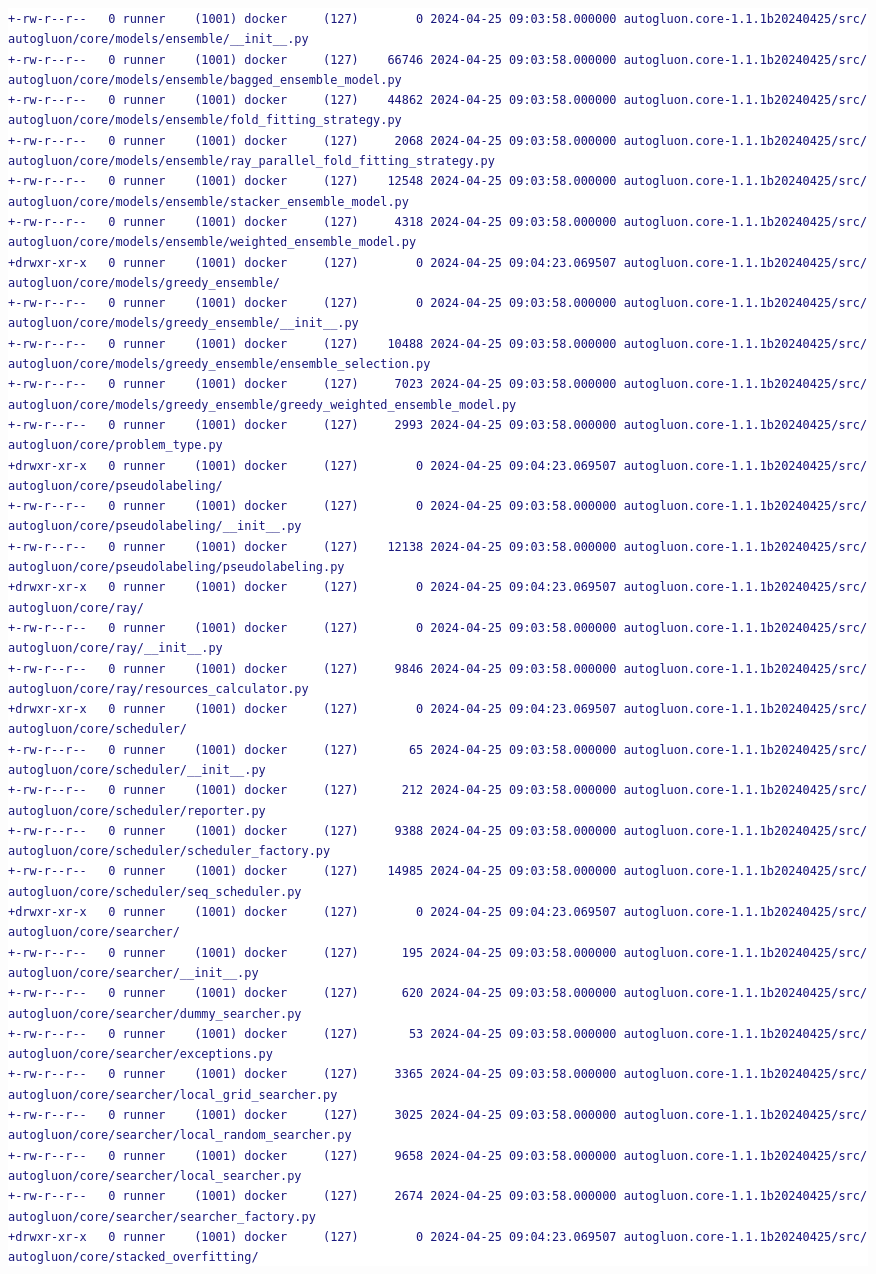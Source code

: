 ```diff
+-rw-r--r--   0 runner    (1001) docker     (127)        0 2024-04-25 09:03:58.000000 autogluon.core-1.1.1b20240425/src/autogluon/core/models/ensemble/__init__.py
+-rw-r--r--   0 runner    (1001) docker     (127)    66746 2024-04-25 09:03:58.000000 autogluon.core-1.1.1b20240425/src/autogluon/core/models/ensemble/bagged_ensemble_model.py
+-rw-r--r--   0 runner    (1001) docker     (127)    44862 2024-04-25 09:03:58.000000 autogluon.core-1.1.1b20240425/src/autogluon/core/models/ensemble/fold_fitting_strategy.py
+-rw-r--r--   0 runner    (1001) docker     (127)     2068 2024-04-25 09:03:58.000000 autogluon.core-1.1.1b20240425/src/autogluon/core/models/ensemble/ray_parallel_fold_fitting_strategy.py
+-rw-r--r--   0 runner    (1001) docker     (127)    12548 2024-04-25 09:03:58.000000 autogluon.core-1.1.1b20240425/src/autogluon/core/models/ensemble/stacker_ensemble_model.py
+-rw-r--r--   0 runner    (1001) docker     (127)     4318 2024-04-25 09:03:58.000000 autogluon.core-1.1.1b20240425/src/autogluon/core/models/ensemble/weighted_ensemble_model.py
+drwxr-xr-x   0 runner    (1001) docker     (127)        0 2024-04-25 09:04:23.069507 autogluon.core-1.1.1b20240425/src/autogluon/core/models/greedy_ensemble/
+-rw-r--r--   0 runner    (1001) docker     (127)        0 2024-04-25 09:03:58.000000 autogluon.core-1.1.1b20240425/src/autogluon/core/models/greedy_ensemble/__init__.py
+-rw-r--r--   0 runner    (1001) docker     (127)    10488 2024-04-25 09:03:58.000000 autogluon.core-1.1.1b20240425/src/autogluon/core/models/greedy_ensemble/ensemble_selection.py
+-rw-r--r--   0 runner    (1001) docker     (127)     7023 2024-04-25 09:03:58.000000 autogluon.core-1.1.1b20240425/src/autogluon/core/models/greedy_ensemble/greedy_weighted_ensemble_model.py
+-rw-r--r--   0 runner    (1001) docker     (127)     2993 2024-04-25 09:03:58.000000 autogluon.core-1.1.1b20240425/src/autogluon/core/problem_type.py
+drwxr-xr-x   0 runner    (1001) docker     (127)        0 2024-04-25 09:04:23.069507 autogluon.core-1.1.1b20240425/src/autogluon/core/pseudolabeling/
+-rw-r--r--   0 runner    (1001) docker     (127)        0 2024-04-25 09:03:58.000000 autogluon.core-1.1.1b20240425/src/autogluon/core/pseudolabeling/__init__.py
+-rw-r--r--   0 runner    (1001) docker     (127)    12138 2024-04-25 09:03:58.000000 autogluon.core-1.1.1b20240425/src/autogluon/core/pseudolabeling/pseudolabeling.py
+drwxr-xr-x   0 runner    (1001) docker     (127)        0 2024-04-25 09:04:23.069507 autogluon.core-1.1.1b20240425/src/autogluon/core/ray/
+-rw-r--r--   0 runner    (1001) docker     (127)        0 2024-04-25 09:03:58.000000 autogluon.core-1.1.1b20240425/src/autogluon/core/ray/__init__.py
+-rw-r--r--   0 runner    (1001) docker     (127)     9846 2024-04-25 09:03:58.000000 autogluon.core-1.1.1b20240425/src/autogluon/core/ray/resources_calculator.py
+drwxr-xr-x   0 runner    (1001) docker     (127)        0 2024-04-25 09:04:23.069507 autogluon.core-1.1.1b20240425/src/autogluon/core/scheduler/
+-rw-r--r--   0 runner    (1001) docker     (127)       65 2024-04-25 09:03:58.000000 autogluon.core-1.1.1b20240425/src/autogluon/core/scheduler/__init__.py
+-rw-r--r--   0 runner    (1001) docker     (127)      212 2024-04-25 09:03:58.000000 autogluon.core-1.1.1b20240425/src/autogluon/core/scheduler/reporter.py
+-rw-r--r--   0 runner    (1001) docker     (127)     9388 2024-04-25 09:03:58.000000 autogluon.core-1.1.1b20240425/src/autogluon/core/scheduler/scheduler_factory.py
+-rw-r--r--   0 runner    (1001) docker     (127)    14985 2024-04-25 09:03:58.000000 autogluon.core-1.1.1b20240425/src/autogluon/core/scheduler/seq_scheduler.py
+drwxr-xr-x   0 runner    (1001) docker     (127)        0 2024-04-25 09:04:23.069507 autogluon.core-1.1.1b20240425/src/autogluon/core/searcher/
+-rw-r--r--   0 runner    (1001) docker     (127)      195 2024-04-25 09:03:58.000000 autogluon.core-1.1.1b20240425/src/autogluon/core/searcher/__init__.py
+-rw-r--r--   0 runner    (1001) docker     (127)      620 2024-04-25 09:03:58.000000 autogluon.core-1.1.1b20240425/src/autogluon/core/searcher/dummy_searcher.py
+-rw-r--r--   0 runner    (1001) docker     (127)       53 2024-04-25 09:03:58.000000 autogluon.core-1.1.1b20240425/src/autogluon/core/searcher/exceptions.py
+-rw-r--r--   0 runner    (1001) docker     (127)     3365 2024-04-25 09:03:58.000000 autogluon.core-1.1.1b20240425/src/autogluon/core/searcher/local_grid_searcher.py
+-rw-r--r--   0 runner    (1001) docker     (127)     3025 2024-04-25 09:03:58.000000 autogluon.core-1.1.1b20240425/src/autogluon/core/searcher/local_random_searcher.py
+-rw-r--r--   0 runner    (1001) docker     (127)     9658 2024-04-25 09:03:58.000000 autogluon.core-1.1.1b20240425/src/autogluon/core/searcher/local_searcher.py
+-rw-r--r--   0 runner    (1001) docker     (127)     2674 2024-04-25 09:03:58.000000 autogluon.core-1.1.1b20240425/src/autogluon/core/searcher/searcher_factory.py
+drwxr-xr-x   0 runner    (1001) docker     (127)        0 2024-04-25 09:04:23.069507 autogluon.core-1.1.1b20240425/src/autogluon/core/stacked_overfitting/
```